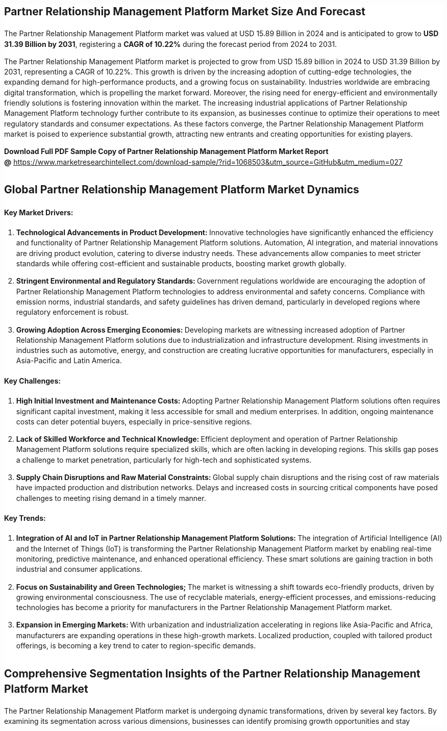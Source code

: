<h2>Partner Relationship Management Platform Market Size And Forecast</h2><p>The Partner Relationship Management Platform market was valued at USD 15.89 Billion in 2024 and is anticipated to grow to <strong>USD 31.39 Billion by 2031</strong>, registering a <strong>CAGR of 10.22%</strong> during the forecast period from 2024 to 2031.</p><p>The Partner Relationship Management Platform market is projected to grow from USD 15.89 billion in 2024 to USD 31.39 Billion by 2031, representing a CAGR of 10.22%. This growth is driven by the increasing adoption of cutting-edge technologies, the expanding demand for high-performance products, and a growing focus on sustainability. Industries worldwide are embracing digital transformation, which is propelling the market forward. Moreover, the rising need for energy-efficient and environmentally friendly solutions is fostering innovation within the market. The increasing industrial applications of Partner Relationship Management Platform technology further contribute to its expansion, as businesses continue to optimize their operations to meet regulatory standards and consumer expectations. As these factors converge, the Partner Relationship Management Platform market is poised to experience substantial growth, attracting new entrants and creating opportunities for existing players.</p><p><strong>Download Full PDF Sample Copy of Partner Relationship Management Platform Market Report @</strong>&nbsp;<a href="https://www.marketresearchintellect.com/download-sample/?rid=1068503&amp;utm_source=GitHub&amp;utm_medium=027">https://www.marketresearchintellect.com/download-sample/?rid=1068503&amp;utm_source=GitHub&amp;utm_medium=027</a></p><h2>Global Partner Relationship Management Platform Market Dynamics</h2><h4><strong>Key Market Drivers:</strong></h4><ol><li><p><strong>Technological Advancements in Product Development:&nbsp;</strong>Innovative technologies have significantly enhanced the efficiency and functionality of Partner Relationship Management Platform solutions. Automation, AI integration, and material innovations are driving product evolution, catering to diverse industry needs. These advancements allow companies to meet stricter standards while offering cost-efficient and sustainable products, boosting market growth globally.</p></li><li><p><strong>Stringent Environmental and Regulatory Standards:&nbsp;</strong>Government regulations worldwide are encouraging the adoption of Partner Relationship Management Platform technologies to address environmental and safety concerns. Compliance with emission norms, industrial standards, and safety guidelines has driven demand, particularly in developed regions where regulatory enforcement is robust.</p></li><li><p><strong>Growing Adoption Across Emerging Economies:&nbsp;</strong>Developing markets are witnessing increased adoption of Partner Relationship Management Platform solutions due to industrialization and infrastructure development. Rising investments in industries such as automotive, energy, and construction are creating lucrative opportunities for manufacturers, especially in Asia-Pacific and Latin America.</p></li></ol><h4><strong>Key Challenges:</strong></h4><ol><li><p><strong>High Initial Investment and Maintenance Costs:&nbsp;</strong>Adopting Partner Relationship Management Platform solutions often requires significant capital investment, making it less accessible for small and medium enterprises. In addition, ongoing maintenance costs can deter potential buyers, especially in price-sensitive regions.</p></li><li><p><strong>Lack of Skilled Workforce and Technical Knowledge:&nbsp;</strong>Efficient deployment and operation of Partner Relationship Management Platform solutions require specialized skills, which are often lacking in developing regions. This skills gap poses a challenge to market penetration, particularly for high-tech and sophisticated systems.</p></li><li><p><strong>Supply Chain Disruptions and Raw Material Constraints:&nbsp;</strong>Global supply chain disruptions and the rising cost of raw materials have impacted production and distribution networks. Delays and increased costs in sourcing critical components have posed challenges to meeting rising demand in a timely manner.</p></li></ol><h4><strong>Key Trends:</strong></h4><ol><li><p><strong>Integration of AI and IoT in Partner Relationship Management Platform Solutions:&nbsp;</strong>The integration of Artificial Intelligence (AI) and the Internet of Things (IoT) is transforming the Partner Relationship Management Platform market by enabling real-time monitoring, predictive maintenance, and enhanced operational efficiency. These smart solutions are gaining traction in both industrial and consumer applications.</p></li><li><p><strong>Focus on Sustainability and Green Technologies;&nbsp;</strong>The market is witnessing a shift towards eco-friendly products, driven by growing environmental consciousness. The use of recyclable materials, energy-efficient processes, and emissions-reducing technologies has become a priority for manufacturers in the Partner Relationship Management Platform market.</p></li><li><p><strong>Expansion in Emerging Markets:&nbsp;</strong>With urbanization and industrialization accelerating in regions like Asia-Pacific and Africa, manufacturers are expanding operations in these high-growth markets. Localized production, coupled with tailored product offerings, is becoming a key trend to cater to region-specific demands.</p></li></ol><div class="article-main__content" data-test-id="publishing-text-block"><h2>Comprehensive Segmentation Insights of the Partner Relationship Management Platform Market</h2><p>The Partner Relationship Management Platform market is undergoing dynamic transformations, driven by several key factors. By examining its segmentation across various dimensions, businesses can identify promising growth opportunities and stay